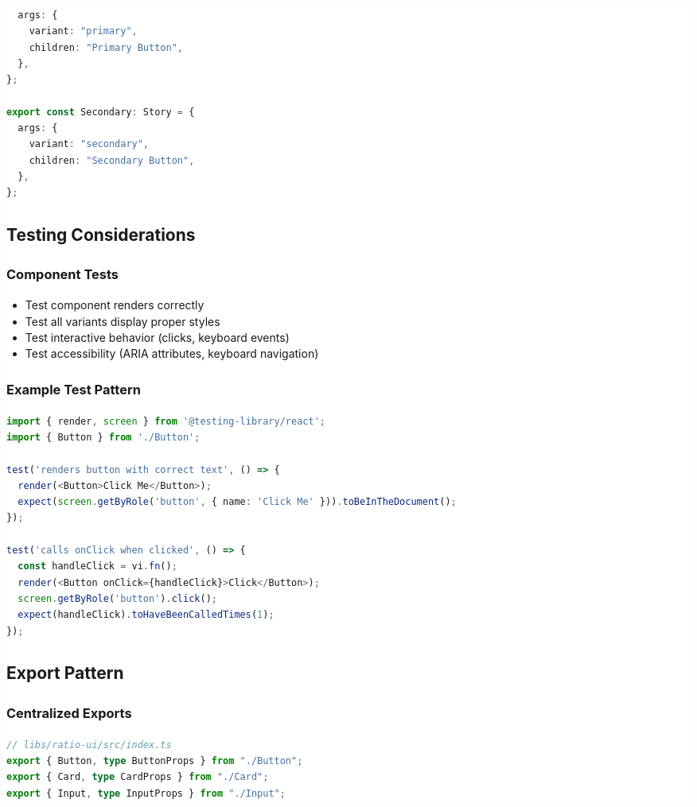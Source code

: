 ```typescript
  args: {
    variant: "primary",
    children: "Primary Button",
  },
};

export const Secondary: Story = {
  args: {
    variant: "secondary",
    children: "Secondary Button",
  },
};
```

## Testing Considerations

### Component Tests

- Test component renders correctly
- Test all variants display proper styles
- Test interactive behavior (clicks, keyboard events)
- Test accessibility (ARIA attributes, keyboard navigation)

### Example Test Pattern

```typescript
import { render, screen } from '@testing-library/react';
import { Button } from './Button';

test('renders button with correct text', () => {
  render(<Button>Click Me</Button>);
  expect(screen.getByRole('button', { name: 'Click Me' })).toBeInTheDocument();
});

test('calls onClick when clicked', () => {
  const handleClick = vi.fn();
  render(<Button onClick={handleClick}>Click</Button>);
  screen.getByRole('button').click();
  expect(handleClick).toHaveBeenCalledTimes(1);
});
```

## Export Pattern

### Centralized Exports

```typescript
// libs/ratio-ui/src/index.ts
export { Button, type ButtonProps } from "./Button";
export { Card, type CardProps } from "./Card";
export { Input, type InputProps } from "./Input";
```
